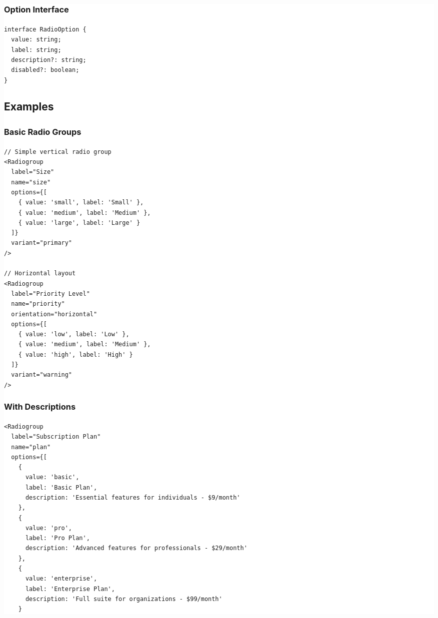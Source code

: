 ### Option Interface

```tsx
interface RadioOption {
  value: string;
  label: string;
  description?: string;
  disabled?: boolean;
}
```

## Examples

### Basic Radio Groups

```tsx
// Simple vertical radio group
<Radiogroup
  label="Size"
  name="size"
  options={[
    { value: 'small', label: 'Small' },
    { value: 'medium', label: 'Medium' },
    { value: 'large', label: 'Large' }
  ]}
  variant="primary"
/>

// Horizontal layout
<Radiogroup
  label="Priority Level"
  name="priority"
  orientation="horizontal"
  options={[
    { value: 'low', label: 'Low' },
    { value: 'medium', label: 'Medium' },
    { value: 'high', label: 'High' }
  ]}
  variant="warning"
/>
```

### With Descriptions

```tsx
<Radiogroup
  label="Subscription Plan"
  name="plan"
  options={[
    { 
      value: 'basic', 
      label: 'Basic Plan',
      description: 'Essential features for individuals - $9/month'
    },
    { 
      value: 'pro', 
      label: 'Pro Plan',
      description: 'Advanced features for professionals - $29/month'
    },
    { 
      value: 'enterprise', 
      label: 'Enterprise Plan',
      description: 'Full suite for organizations - $99/month'
    }
```